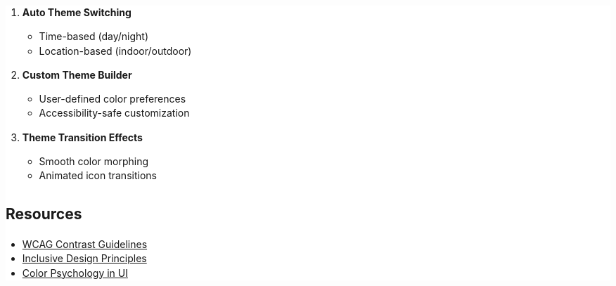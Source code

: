 1. **Auto Theme Switching**
   - Time-based (day/night)
   - Location-based (indoor/outdoor)
   
2. **Custom Theme Builder**
   - User-defined color preferences
   - Accessibility-safe customization
   
3. **Theme Transition Effects**
   - Smooth color morphing
   - Animated icon transitions

## Resources

- [WCAG Contrast Guidelines](https://www.w3.org/WAI/WCAG21/Understanding/contrast-minimum.html)
- [Inclusive Design Principles](https://inclusivedesignprinciples.org/)
- [Color Psychology in UI](https://www.interaction-design.org/literature/topics/color-psychology)